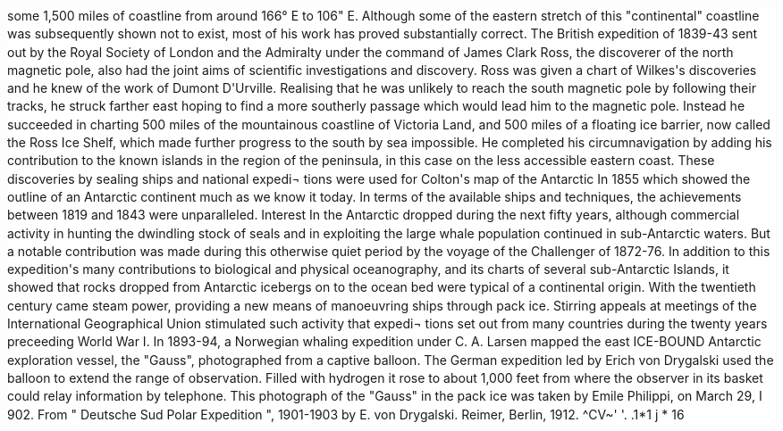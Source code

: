 some 1,500 miles of coastline from around 166° E to 106" E.
Although some of the eastern stretch of this "continental"
coastline was subsequently shown not to exist, most of
his work has proved substantially correct.
The British expedition of 1839-43 sent out by the Royal
Society of London and the Admiralty under the command
of James Clark Ross, the discoverer of the north magnetic
pole, also had the joint aims of scientific investigations
and discovery. Ross was given a chart of Wilkes's
discoveries and he knew of the work of Dumont D'Urville.
Realising that he was unlikely to reach the south
magnetic pole by following their tracks, he struck farther
east hoping to find a more southerly passage which would
lead him to the magnetic pole.
Instead he succeeded in charting 500 miles of the
mountainous coastline of Victoria Land, and 500 miles of
a floating ice barrier, now called the Ross Ice Shelf, which
made further progress to the south by sea impossible. He
completed his circumnavigation by adding his contribution
to the known islands in the region of the peninsula, in
this case on the less accessible eastern coast.
These discoveries by sealing ships and national expedi¬
tions were used for Colton's map of the Antarctic In 1855
which showed the outline of an Antarctic continent much
as we know it today. In terms of the available ships and
techniques, the achievements between 1819 and 1843 were
unparalleled.
Interest In the Antarctic dropped during the next fifty
years, although commercial activity in hunting the
dwindling stock of seals and in exploiting the large whale
population continued in sub-Antarctic waters. But a
notable contribution was made during this otherwise quiet
period by the voyage of the Challenger of 1872-76. In
addition to this expedition's many contributions to
biological and physical oceanography, and its charts of
several sub-Antarctic Islands, it showed that rocks
dropped from Antarctic icebergs on to the ocean bed were
typical of a continental origin.
With the twentieth century came steam power, providing
a new means of manoeuvring ships through pack ice.
Stirring appeals at meetings of the International
Geographical Union stimulated such activity that expedi¬
tions set out from many countries during the twenty years
preceeding World War I. In 1893-94, a Norwegian
whaling expedition under C. A. Larsen mapped the east
ICE-BOUND Antarctic exploration vessel, the "Gauss", photographed from a captive balloon. The German
expedition led by Erich von Drygalski used the balloon to extend the range of observation. Filled with
hydrogen it rose to about 1,000 feet from where the observer in its basket could relay information by
telephone. This photograph of the "Gauss" in the pack ice was taken by Emile Philippi, on March 29, I 902.
From " Deutsche Sud Polar Expedition ", 1901-1903 by E. von Drygalski. Reimer, Berlin, 1912.
^CV~' '. .1*1 j *
16
